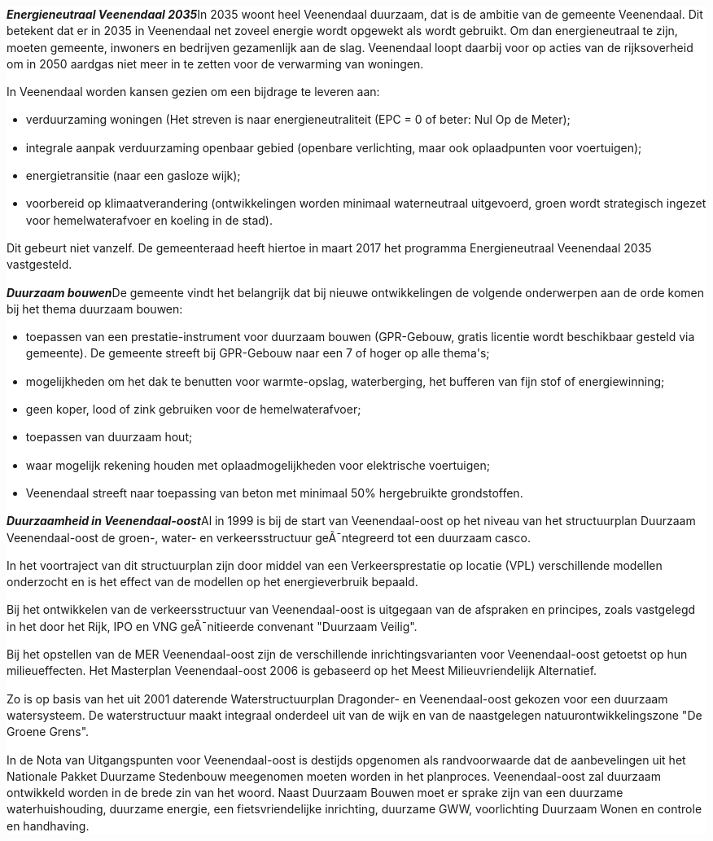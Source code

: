 ***Energieneutraal Veenendaal 2035***In 2035 woont heel Veenendaal duurzaam, dat is de ambitie van de gemeente Veenendaal. Dit betekent dat er in 2035 in Veenendaal net zoveel energie wordt opgewekt als wordt gebruikt. Om dan energieneutraal te zijn, moeten gemeente, inwoners en bedrijven gezamenlijk aan de slag. Veenendaal loopt daarbij voor op acties van de rijksoverheid om in 2050 aardgas niet meer in te zetten voor de verwarming van woningen.

In Veenendaal worden kansen gezien om een bijdrage te leveren aan:

* verduurzaming woningen (Het streven is naar energieneutraliteit (EPC \= 0 of beter: Nul Op de Meter);

* integrale aanpak verduurzaming openbaar gebied (openbare verlichting, maar ook oplaadpunten voor voertuigen);

* energietransitie (naar een gasloze wijk);

* voorbereid op klimaatverandering (ontwikkelingen worden minimaal waterneutraal uitgevoerd, groen wordt strategisch ingezet voor hemelwaterafvoer en koeling in de stad).

Dit gebeurt niet vanzelf. De gemeenteraad heeft hiertoe in maart 2017 het programma Energieneutraal Veenendaal 2035 vastgesteld.

***Duurzaam bouwen***De gemeente vindt het belangrijk dat bij nieuwe ontwikkelingen de volgende onderwerpen aan de orde komen bij het thema duurzaam bouwen:

* toepassen van een prestatie\-instrument voor duurzaam bouwen (GPR\-Gebouw, gratis licentie wordt beschikbaar gesteld via gemeente). De gemeente streeft bij GPR\-Gebouw naar een 7 of hoger op alle thema's;

* mogelijkheden om het dak te benutten voor warmte\-opslag, waterberging, het bufferen van fijn stof of energiewinning;

* geen koper, lood of zink gebruiken voor de hemelwaterafvoer;

* toepassen van duurzaam hout;

* waar mogelijk rekening houden met oplaadmogelijkheden voor elektrische voertuigen;

* Veenendaal streeft naar toepassing van beton met minimaal 50% hergebruikte grondstoffen.

***Duurzaamheid in Veenendaal\-oost***Al in 1999 is bij de start van Veenendaal\-oost op het niveau van het structuurplan Duurzaam Veenendaal\-oost de groen\-, water\- en verkeersstructuur geÃ¯ntegreerd tot een duurzaam casco.

In het voortraject van dit structuurplan zijn door middel van een Verkeersprestatie op locatie (VPL) verschillende modellen onderzocht en is het effect van de modellen op het energieverbruik bepaald.

Bij het ontwikkelen van de verkeersstructuur van Veenendaal\-oost is uitgegaan van de afspraken en principes, zoals vastgelegd in het door het Rijk, IPO en VNG geÃ¯nitieerde convenant "Duurzaam Veilig".

Bij het opstellen van de MER Veenendaal\-oost zijn de verschillende inrichtingsvarianten voor Veenendaal\-oost getoetst op hun milieueffecten. Het Masterplan Veenendaal\-oost 2006 is gebaseerd op het Meest Milieuvriendelijk Alternatief.

Zo is op basis van het uit 2001 daterende Waterstructuurplan Dragonder\- en Veenendaal\-oost gekozen voor een duurzaam watersysteem. De waterstructuur maakt integraal onderdeel uit van de wijk en van de naastgelegen natuurontwikkelingszone "De Groene Grens".

In de Nota van Uitgangspunten voor Veenendaal\-oost is destijds opgenomen als randvoorwaarde dat de aanbevelingen uit het Nationale Pakket Duurzame Stedenbouw meegenomen moeten worden in het planproces. Veenendaal\-oost zal duurzaam ontwikkeld worden in de brede zin van het woord. Naast Duurzaam Bouwen moet er sprake zijn van een duurzame waterhuishouding, duurzame energie, een fietsvriendelijke inrichting, duurzame GWW, voorlichting Duurzaam Wonen en controle en handhaving.
